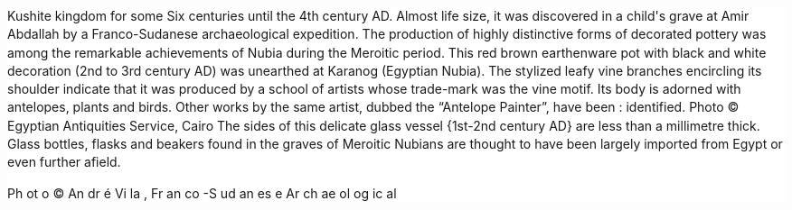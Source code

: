 Kushite kingdom for 
some Six centuries 
until the 4th century 
AD. Almost life size, 
it was discovered in a 
child's grave at Amir 
Abdallah by a 
Franco-Sudanese 
archaeological 
expedition. 
The production of highly distinctive 
forms of decorated pottery was 
among the remarkable 
achievements of Nubia during the 
Meroitic period. This red brown 
earthenware pot with black and 
white decoration (2nd to 3rd 
century AD) was unearthed at 
Karanog (Egyptian Nubia). The 
stylized leafy vine branches 
encircling its shoulder indicate that 
it was produced by a school of 
artists whose trade-mark was the 
vine motif. Its body is adorned with 
antelopes, plants and birds. Other 
works by the same artist, dubbed 
the “Antelope Painter”, have been 
: identified. 
Photo © Egyptian Antiquities Service, Cairo 
The sides of this delicate glass 
vessel {1st-2nd century AD} are 
less than a millimetre thick. 
Glass bottles, flasks and beakers 
found in the graves of 
Meroitic Nubians are thought 
to have been largely imported from 
Egypt or even further afield. 
  
 
 
Ph
ot
o 
© 
An
dr
é 
Vi
la
, 
Fr
an
co
-S
ud
an
es
e 
Ar
ch
ae
ol
og
ic
al